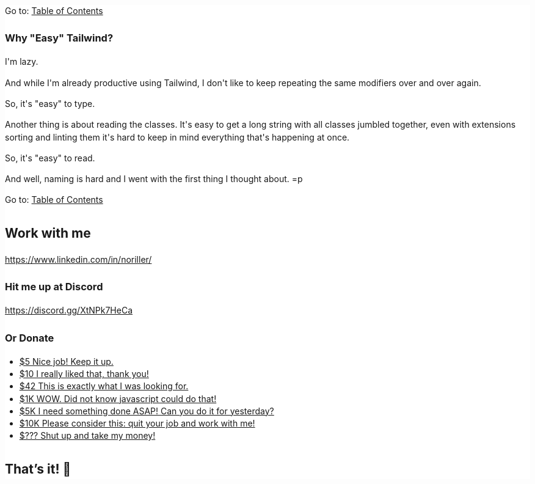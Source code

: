 Go to: [Table of Contents](#table-of-contents)

### Why "Easy" Tailwind?

I'm lazy.

And while I'm already productive using Tailwind, I don't like to keep repeating the same modifiers over and over again.

So, it's "easy" to type.

Another thing is about reading the classes. It's easy to get a long string with all classes jumbled together, even with extensions sorting and linting them it's hard to keep in mind everything that's happening at once.

So, it's "easy" to read.

And well, naming is hard and I went with the first thing I thought about. =p

Go to: [Table of Contents](#table-of-contents)

## Work with me

<https://www.linkedin.com/in/noriller/>

### Hit me up at Discord

<https://discord.gg/XtNPk7HeCa>

### Or Donate

- [$5 Nice job! Keep it up.](https://www.paypal.com/donate/?business=VWNG7KZD9SS4S&no_recurring=0&currency_code=USD&amount=5)
- [$10 I really liked that, thank you!](https://www.paypal.com/donate/?business=VWNG7KZD9SS4S&no_recurring=0&currency_code=USD&amount=10)
- [$42 This is exactly what I was looking for.](https://www.paypal.com/donate/?business=VWNG7KZD9SS4S&no_recurring=0&currency_code=USD&amount=42)
- [$1K WOW. Did not know javascript could do that!](https://www.paypal.com/donate/?business=VWNG7KZD9SS4S&no_recurring=0&currency_code=USD&amount=1000)
- [$5K I need something done ASAP! Can you do it for yesterday?](https://www.paypal.com/donate/?business=VWNG7KZD9SS4S&no_recurring=0&currency_code=USD&amount=5000)
- [$10K Please consider this: quit your job and work with me!](https://www.paypal.com/donate/?business=VWNG7KZD9SS4S&no_recurring=0&currency_code=USD&amount=10000)
- [$??? Shut up and take my money!](https://www.paypal.com/donate/?business=VWNG7KZD9SS4S&no_recurring=0&currency_code=USD)

## That’s it! 👏
